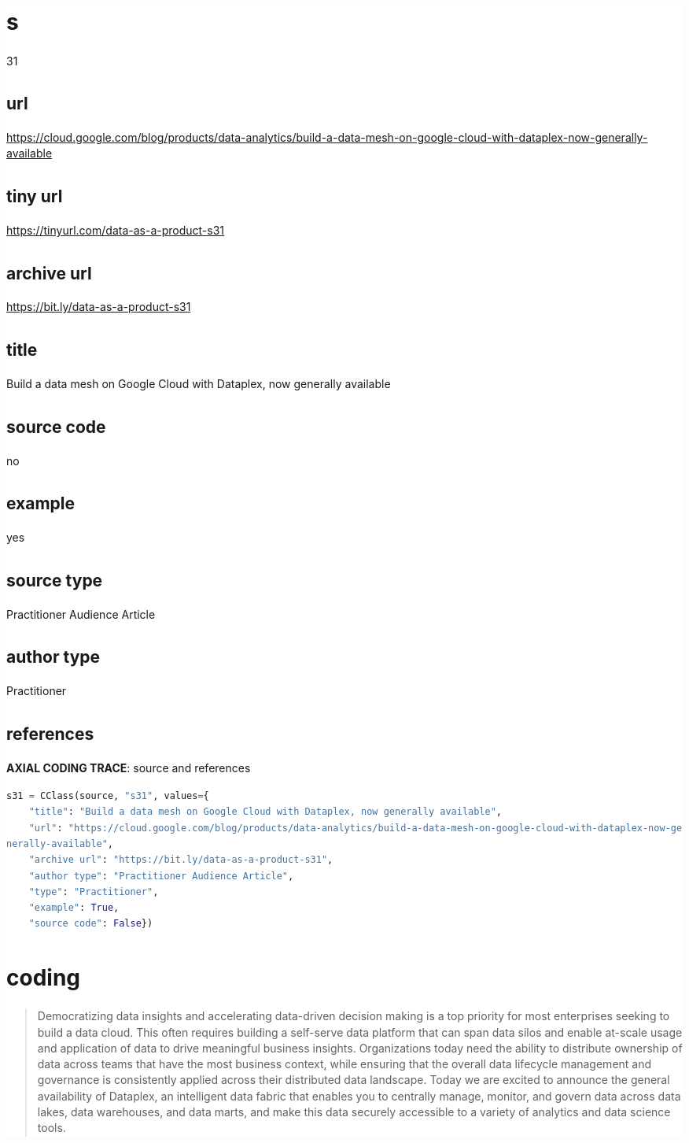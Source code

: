 # s 
31
## url
https://cloud.google.com/blog/products/data-analytics/build-a-data-mesh-on-google-cloud-with-dataplex-now-generally-available
## tiny url
https://tinyurl.com/data-as-a-product-s31
## archive url
https://bit.ly/data-as-a-product-s31
## title
Build a data mesh on Google Cloud with Dataplex, now generally available
## source code
no
## example
yes
## source type 
Practitioner Audience Article
## author type
Practitioner
## references

**AXIAL CODING TRACE**: source and references
``` python
s31 = CClass(source, "s31", values={
    "title": "Build a data mesh on Google Cloud with Dataplex, now generally available",
    "url": "https://cloud.google.com/blog/products/data-analytics/build-a-data-mesh-on-google-cloud-with-dataplex-now-generally-available",
    "archive url": "https://bit.ly/data-as-a-product-s31",
    "author type": "Practitioner Audience Article",
    "type": "Practitioner",
    "example": True,
    "source code": False})
``` 

# coding

> Democratizing data insights and accelerating data-driven decision making is a top priority for most enterprises seeking to build a data cloud. This often requires building a self-serve data platform that can span data silos and enable at-scale usage and application of data to drive meaningful business insights.  Organizations today need the ability to distribute ownership of data across teams that have the most business context, while ensuring that the overall data lifecycle management and governance is consistently applied across their distributed data landscape.
Today we are excited to announce the general availability of Dataplex, an intelligent data fabric that enables you to centrally manage, monitor, and govern data across data lakes, data warehouses, and data marts, and make this data securely accessible to a variety of analytics and data science tools.
